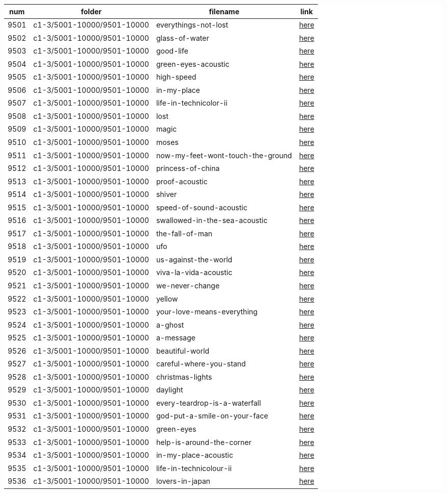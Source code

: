 |  num  | folder | filename | link |
|-------|--------|----------|------|
|9501|c1-3/5001-10000/9501-10000|everythings-not-lost|[here](https://cdn.jsdelivr.net/gh/guitarchord/c1-3/5001-10000/9501-10000/everythings-not-lost.webp)|
|9502|c1-3/5001-10000/9501-10000|glass-of-water|[here](https://cdn.jsdelivr.net/gh/guitarchord/c1-3/5001-10000/9501-10000/glass-of-water.webp)|
|9503|c1-3/5001-10000/9501-10000|good-life|[here](https://cdn.jsdelivr.net/gh/guitarchord/c1-3/5001-10000/9501-10000/good-life.webp)|
|9504|c1-3/5001-10000/9501-10000|green-eyes-acoustic|[here](https://cdn.jsdelivr.net/gh/guitarchord/c1-3/5001-10000/9501-10000/green-eyes-acoustic.webp)|
|9505|c1-3/5001-10000/9501-10000|high-speed|[here](https://cdn.jsdelivr.net/gh/guitarchord/c1-3/5001-10000/9501-10000/high-speed.webp)|
|9506|c1-3/5001-10000/9501-10000|in-my-place|[here](https://cdn.jsdelivr.net/gh/guitarchord/c1-3/5001-10000/9501-10000/in-my-place.webp)|
|9507|c1-3/5001-10000/9501-10000|life-in-technicolor-ii|[here](https://cdn.jsdelivr.net/gh/guitarchord/c1-3/5001-10000/9501-10000/life-in-technicolor-ii.webp)|
|9508|c1-3/5001-10000/9501-10000|lost|[here](https://cdn.jsdelivr.net/gh/guitarchord/c1-3/5001-10000/9501-10000/lost.webp)|
|9509|c1-3/5001-10000/9501-10000|magic|[here](https://cdn.jsdelivr.net/gh/guitarchord/c1-3/5001-10000/9501-10000/magic.webp)|
|9510|c1-3/5001-10000/9501-10000|moses|[here](https://cdn.jsdelivr.net/gh/guitarchord/c1-3/5001-10000/9501-10000/moses.webp)|
|9511|c1-3/5001-10000/9501-10000|now-my-feet-wont-touch-the-ground|[here](https://cdn.jsdelivr.net/gh/guitarchord/c1-3/5001-10000/9501-10000/now-my-feet-wont-touch-the-ground.webp)|
|9512|c1-3/5001-10000/9501-10000|princess-of-china|[here](https://cdn.jsdelivr.net/gh/guitarchord/c1-3/5001-10000/9501-10000/princess-of-china.webp)|
|9513|c1-3/5001-10000/9501-10000|proof-acoustic|[here](https://cdn.jsdelivr.net/gh/guitarchord/c1-3/5001-10000/9501-10000/proof-acoustic.webp)|
|9514|c1-3/5001-10000/9501-10000|shiver|[here](https://cdn.jsdelivr.net/gh/guitarchord/c1-3/5001-10000/9501-10000/shiver.webp)|
|9515|c1-3/5001-10000/9501-10000|speed-of-sound-acoustic|[here](https://cdn.jsdelivr.net/gh/guitarchord/c1-3/5001-10000/9501-10000/speed-of-sound-acoustic.webp)|
|9516|c1-3/5001-10000/9501-10000|swallowed-in-the-sea-acoustic|[here](https://cdn.jsdelivr.net/gh/guitarchord/c1-3/5001-10000/9501-10000/swallowed-in-the-sea-acoustic.webp)|
|9517|c1-3/5001-10000/9501-10000|the-fall-of-man|[here](https://cdn.jsdelivr.net/gh/guitarchord/c1-3/5001-10000/9501-10000/the-fall-of-man.webp)|
|9518|c1-3/5001-10000/9501-10000|ufo|[here](https://cdn.jsdelivr.net/gh/guitarchord/c1-3/5001-10000/9501-10000/ufo.webp)|
|9519|c1-3/5001-10000/9501-10000|us-against-the-world|[here](https://cdn.jsdelivr.net/gh/guitarchord/c1-3/5001-10000/9501-10000/us-against-the-world.webp)|
|9520|c1-3/5001-10000/9501-10000|viva-la-vida-acoustic|[here](https://cdn.jsdelivr.net/gh/guitarchord/c1-3/5001-10000/9501-10000/viva-la-vida-acoustic.webp)|
|9521|c1-3/5001-10000/9501-10000|we-never-change|[here](https://cdn.jsdelivr.net/gh/guitarchord/c1-3/5001-10000/9501-10000/we-never-change.webp)|
|9522|c1-3/5001-10000/9501-10000|yellow|[here](https://cdn.jsdelivr.net/gh/guitarchord/c1-3/5001-10000/9501-10000/yellow.webp)|
|9523|c1-3/5001-10000/9501-10000|your-love-means-everything|[here](https://cdn.jsdelivr.net/gh/guitarchord/c1-3/5001-10000/9501-10000/your-love-means-everything.webp)|
|9524|c1-3/5001-10000/9501-10000|a-ghost|[here](https://cdn.jsdelivr.net/gh/guitarchord/c1-3/5001-10000/9501-10000/a-ghost.webp)|
|9525|c1-3/5001-10000/9501-10000|a-message|[here](https://cdn.jsdelivr.net/gh/guitarchord/c1-3/5001-10000/9501-10000/a-message.webp)|
|9526|c1-3/5001-10000/9501-10000|beautiful-world|[here](https://cdn.jsdelivr.net/gh/guitarchord/c1-3/5001-10000/9501-10000/beautiful-world.webp)|
|9527|c1-3/5001-10000/9501-10000|careful-where-you-stand|[here](https://cdn.jsdelivr.net/gh/guitarchord/c1-3/5001-10000/9501-10000/careful-where-you-stand.webp)|
|9528|c1-3/5001-10000/9501-10000|christmas-lights|[here](https://cdn.jsdelivr.net/gh/guitarchord/c1-3/5001-10000/9501-10000/christmas-lights.webp)|
|9529|c1-3/5001-10000/9501-10000|daylight|[here](https://cdn.jsdelivr.net/gh/guitarchord/c1-3/5001-10000/9501-10000/daylight.webp)|
|9530|c1-3/5001-10000/9501-10000|every-teardrop-is-a-waterfall|[here](https://cdn.jsdelivr.net/gh/guitarchord/c1-3/5001-10000/9501-10000/every-teardrop-is-a-waterfall.webp)|
|9531|c1-3/5001-10000/9501-10000|god-put-a-smile-on-your-face|[here](https://cdn.jsdelivr.net/gh/guitarchord/c1-3/5001-10000/9501-10000/god-put-a-smile-on-your-face.webp)|
|9532|c1-3/5001-10000/9501-10000|green-eyes|[here](https://cdn.jsdelivr.net/gh/guitarchord/c1-3/5001-10000/9501-10000/green-eyes.webp)|
|9533|c1-3/5001-10000/9501-10000|help-is-around-the-corner|[here](https://cdn.jsdelivr.net/gh/guitarchord/c1-3/5001-10000/9501-10000/help-is-around-the-corner.webp)|
|9534|c1-3/5001-10000/9501-10000|in-my-place-acoustic|[here](https://cdn.jsdelivr.net/gh/guitarchord/c1-3/5001-10000/9501-10000/in-my-place-acoustic.webp)|
|9535|c1-3/5001-10000/9501-10000|life-in-technicolour-ii|[here](https://cdn.jsdelivr.net/gh/guitarchord/c1-3/5001-10000/9501-10000/life-in-technicolour-ii.webp)|
|9536|c1-3/5001-10000/9501-10000|lovers-in-japan|[here](https://cdn.jsdelivr.net/gh/guitarchord/c1-3/5001-10000/9501-10000/lovers-in-japan.webp)|